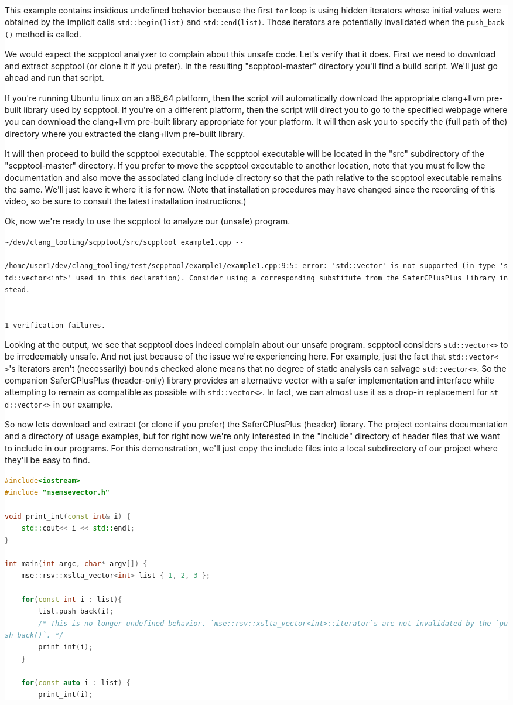 This example contains insidious undefined behavior because the first `for` loop is using hidden iterators whose initial values were obtained by the implicit calls `std::begin(list)` and `std::end(list)`. Those iterators are potentially  invalidated when the `push_back()` method is called.

We would expect the scpptool analyzer to complain about this unsafe code. Let's verify that it does. First we need to download and extract scpptool (or clone it if you prefer). In the resulting "scpptool-master" directory you'll find a build script. We'll just go ahead and run that script.

If you're running Ubuntu linux on an x86_64 platform, then the script will automatically download the appropriate clang+llvm pre-built library used by scpptool. If you're on a different platform, then the script will direct you to go to the specified webpage where you can download the clang+llvm pre-built library appropriate for your platform. It will then ask you to specify the (full path of the) directory where you extracted the clang+llvm pre-built library.

It will then proceed to build the scpptool executable. The scpptool executable will be located in the "src" subdirectory of the "scpptool-master" directory. If you prefer to move the scpptool executable to another location, note that you must follow the documentation and also move the associated clang include directory so that the path relative to the scpptool executable remains the same. We'll just leave it where it is for now. (Note that installation procedures may have changed since the recording of this video, so be sure to consult the latest installation instructions.)

Ok, now we're ready to use the scpptool to analyze our (unsafe) program.

```
~/dev/clang_tooling/scpptool/src/scpptool example1.cpp --

/home/user1/dev/clang_tooling/test/scpptool/example1/example1.cpp:9:5: error: 'std::vector' is not supported (in type 'std::vector<int>' used in this declaration). Consider using a corresponding substitute from the SaferCPlusPlus library instead. 


1 verification failures. 
```

Looking at the output, we see that scpptool does indeed complain about our unsafe program. scpptool considers `std::vector<>` to be irredeemably unsafe. And not just because of the issue we're experiencing here. For example, just the fact that `std::vector<>`'s iterators aren't (necessarily) bounds checked alone means that no degree of static analysis can salvage `std::vector<>`. So the companion SaferCPlusPlus (header-only) library provides an alternative vector with a safer implementation and interface while attempting to remain as compatible as possible with `std::vector<>`. In fact, we can almost use it as a drop-in replacement for `std::vector<>` in our example.

So now lets download and extract (or clone if you prefer) the SaferCPlusPlus (header) library. The project contains documentation and a directory of usage examples, but for right now we're only interested in the "include" directory of header files that we want to include in our programs. For this demonstration, we'll just copy the include files into a local subdirectory of our project where they'll be easy to find.

```cpp
#include<iostream>
#include "msemsevector.h"

void print_int(const int& i) {
    std::cout<< i << std::endl;
}

int main(int argc, char* argv[]) {
    mse::rsv::xslta_vector<int> list { 1, 2, 3 };

    for(const int i : list){
        list.push_back(i);
        /* This is no longer undefined behavior. `mse::rsv::xslta_vector<int>::iterator`s are not invalidated by the `push_back()`. */
        print_int(i);
    }

    for(const auto i : list) {
        print_int(i);
```